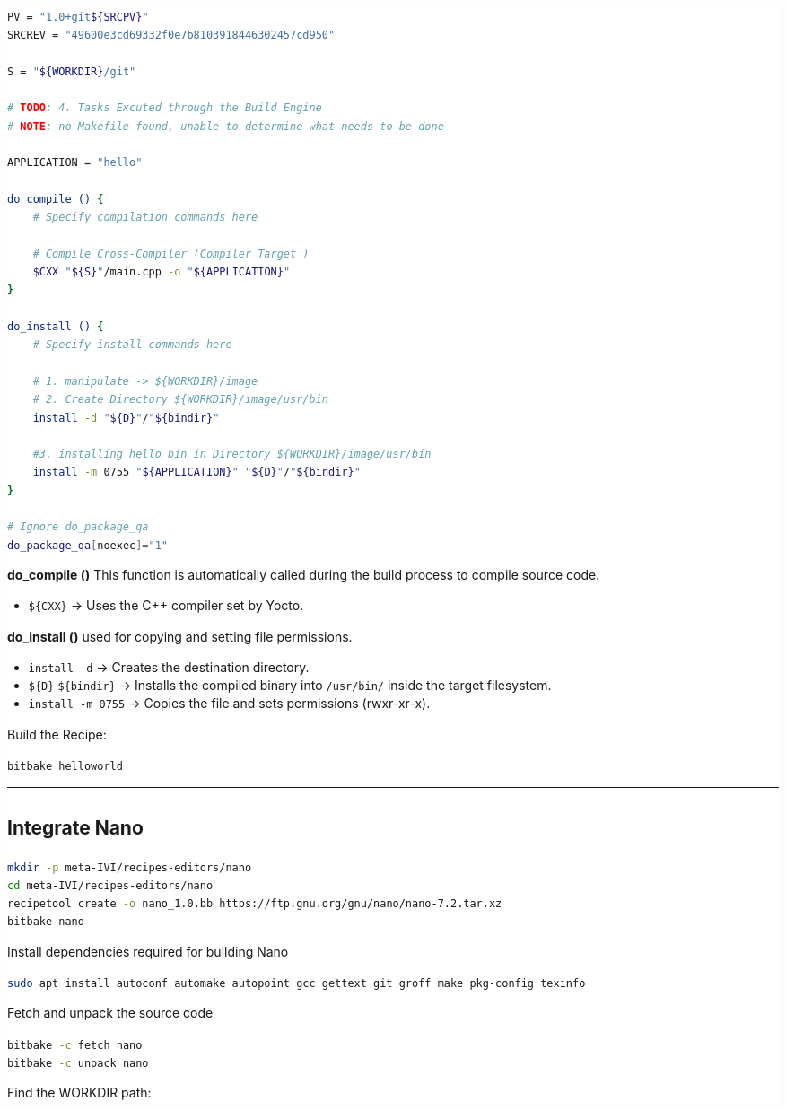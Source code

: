 ```bash 
PV = "1.0+git${SRCPV}"
SRCREV = "49600e3cd69332f0e7b8103918446302457cd950"

S = "${WORKDIR}/git"

# TODO: 4. Tasks Excuted through the Build Engine
# NOTE: no Makefile found, unable to determine what needs to be done

APPLICATION = "hello"

do_compile () {
	# Specify compilation commands here
	
	# Compile Cross-Compiler (Compiler Target )
	$CXX "${S}"/main.cpp -o "${APPLICATION}"
}

do_install () {
	# Specify install commands here
	
	# 1. manipulate -> ${WORKDIR}/image
	# 2. Create Directory ${WORKDIR}/image/usr/bin
	install -d "${D}"/"${bindir}"

	#3. installing hello bin in Directory ${WORKDIR}/image/usr/bin 
	install -m 0755 "${APPLICATION}" "${D}"/"${bindir}"
}

# Ignore do_package_qa
do_package_qa[noexec]="1"
```
**do_compile ()**
This function is automatically called during the build process to compile source code.
- `${CXX}` → Uses the C++ compiler set by Yocto.

**do_install ()**
used for copying and setting file permissions.
- `install -d` → Creates the destination directory.
- `${D}` `${bindir}` → Installs the compiled binary into `/usr/bin/` inside the target filesystem.
- `install -m 0755` → Copies the file and sets permissions (rwxr-xr-x).

Build the Recipe:
```bash
bitbake helloworld
```

---

## Integrate Nano
```bash
mkdir -p meta-IVI/recipes-editors/nano
cd meta-IVI/recipes-editors/nano
recipetool create -o nano_1.0.bb https://ftp.gnu.org/gnu/nano/nano-7.2.tar.xz
bitbake nano
```
Install dependencies required for building Nano
```bash 
sudo apt install autoconf automake autopoint gcc gettext git groff make pkg-config texinfo
```
Fetch and unpack the source code
```bash
bitbake -c fetch nano
bitbake -c unpack nano
```
Find the WORKDIR path: